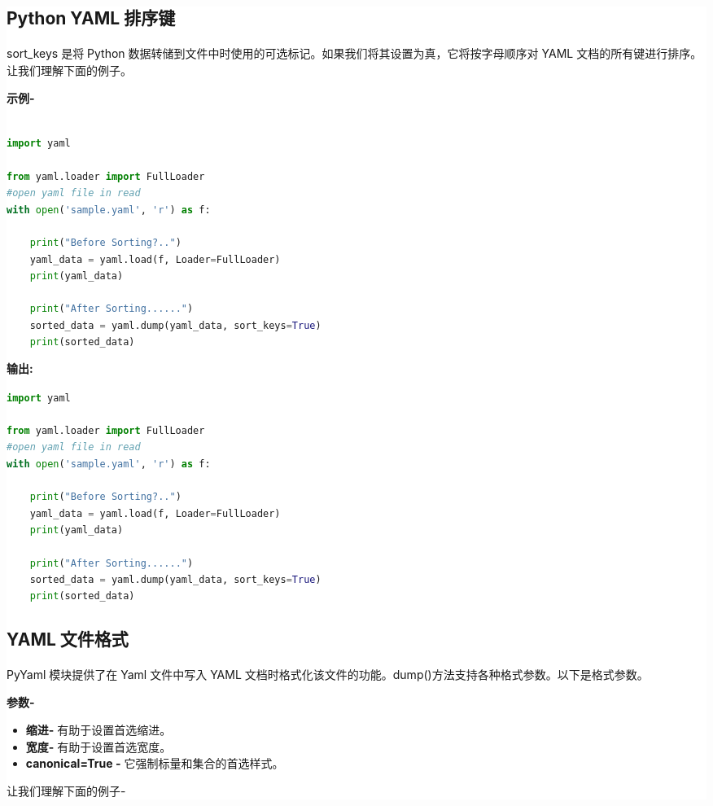 ## Python YAML 排序键

sort_keys 是将 Python 数据转储到文件中时使用的可选标记。如果我们将其设置为真，它将按字母顺序对 YAML 文档的所有键进行排序。让我们理解下面的例子。

**示例-**

```py

import yaml

from yaml.loader import FullLoader
#open yaml file in read
with open('sample.yaml', 'r') as f:

    print("Before Sorting?..")
    yaml_data = yaml.load(f, Loader=FullLoader)
    print(yaml_data)

    print("After Sorting......")
    sorted_data = yaml.dump(yaml_data, sort_keys=True)
    print(sorted_data)

```

**输出:**

```py
import yaml

from yaml.loader import FullLoader
#open yaml file in read
with open('sample.yaml', 'r') as f:

    print("Before Sorting?..")
    yaml_data = yaml.load(f, Loader=FullLoader)
    print(yaml_data)

    print("After Sorting......")
    sorted_data = yaml.dump(yaml_data, sort_keys=True)
    print(sorted_data)

```

## YAML 文件格式

PyYaml 模块提供了在 Yaml 文件中写入 YAML 文档时格式化该文件的功能。dump()方法支持各种格式参数。以下是格式参数。

**参数-**

*   **缩进-** 有助于设置首选缩进。
*   **宽度-** 有助于设置首选宽度。
*   **canonical=True -** 它强制标量和集合的首选样式。

让我们理解下面的例子-
